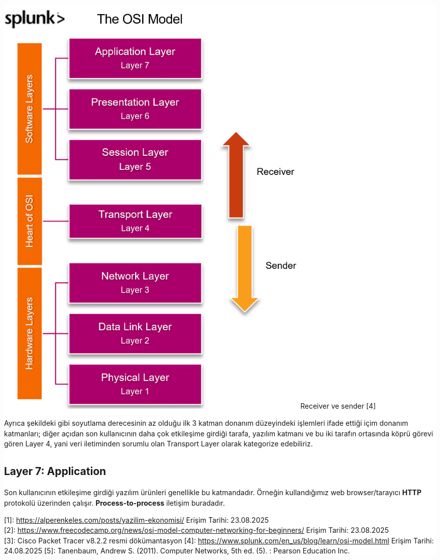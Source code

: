 ![reverse](images/osi-tcpip/osi-model.png)
Receiver ve sender [4]

Ayrıca şekildeki gibi soyutlama derecesinin az olduğu ilk 3 katman donanım düzeyindeki işlemleri ifade ettiği içim donanım katmanları; diğer açıdan son kullanıcının daha çok etkileşime girdiği tarafa, yazılım katmanı ve bu iki tarafın ortasında köprü görevi gören Layer 4, yani veri iletiminden sorumlu olan Transport Layer olarak kategorize edebiliriz.

## Layer 7: Application

Son kullanıcının etkileşime girdiği yazılım ürünleri genellikle bu katmandadır. 
Örneğin kullandığımız web browser/tarayıcı **HTTP** protokolü üzerinden çalışır.
**Process-to-process** iletişim buradadır.


[1]: https://alperenkeles.com/posts/yazilim-ekonomisi/ Erişim Tarihi: 23.08.2025  
[2]: https://www.freecodecamp.org/news/osi-model-computer-networking-for-beginners/ Erişim Tarihi: 23.08.2025  
[3]: Cisco Packet Tracer v8.2.2 resmi dökümantasyon
[4]: https://www.splunk.com/en_us/blog/learn/osi-model.html Erişim Tarihi: 24.08.2025
[5]: Tanenbaum, Andrew S. (2011). Computer Networks, 5th ed. (5). : Pearson Education Inc.